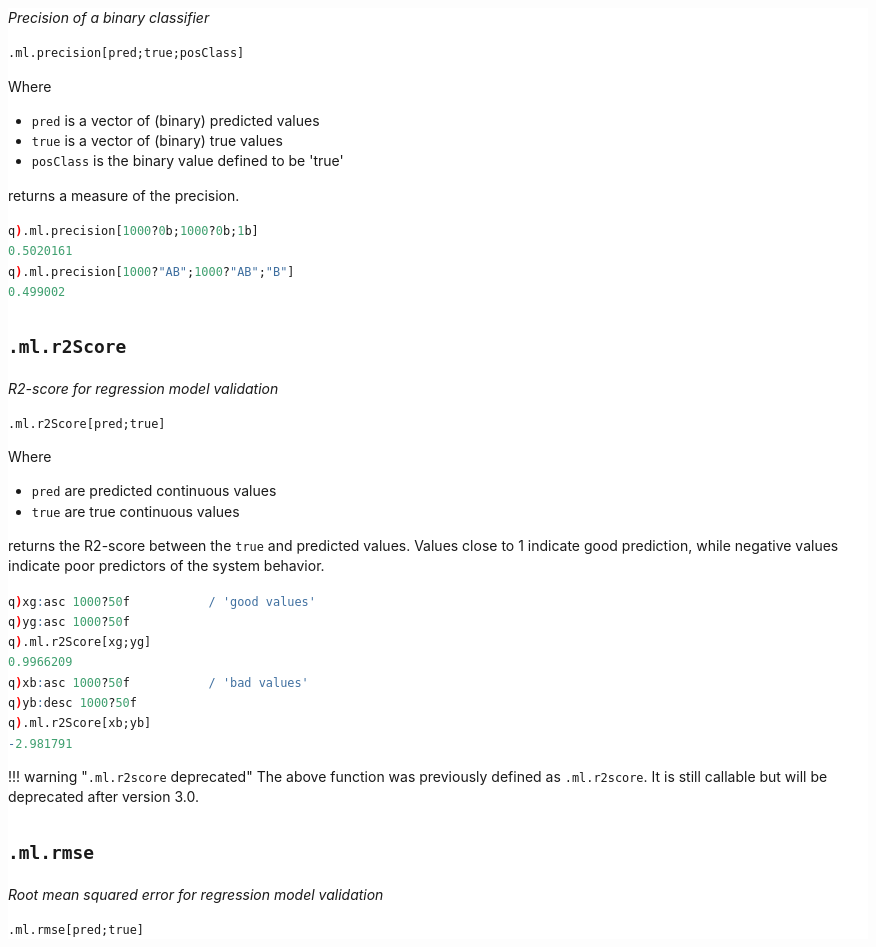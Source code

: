 _Precision of a binary classifier_

```txt
.ml.precision[pred;true;posClass]
```

Where

-   `pred` is a vector of (binary) predicted values
-   `true` is a vector of (binary) true values
-   `posClass` is the binary value defined to be 'true'

returns a measure of the precision.

```q
q).ml.precision[1000?0b;1000?0b;1b]
0.5020161
q).ml.precision[1000?"AB";1000?"AB";"B"]
0.499002
```


## `.ml.r2Score`

_R2-score for regression model validation_

```txt
.ml.r2Score[pred;true]
```

Where

-   `pred` are predicted continuous values
-   `true` are true continuous values

returns the R2-score between the `true` and predicted values. Values close to 1 indicate good prediction, while negative values indicate poor predictors of the system behavior.

```q
q)xg:asc 1000?50f           / 'good values'
q)yg:asc 1000?50f
q).ml.r2Score[xg;yg]
0.9966209
q)xb:asc 1000?50f           / 'bad values'
q)yb:desc 1000?50f
q).ml.r2Score[xb;yb]
-2.981791
```

!!! warning "`.ml.r2score` deprecated"
    The above function was previously defined as `.ml.r2score`.
    It is still callable but will be deprecated after version 3.0.

## `.ml.rmse`

_Root mean squared error for regression model validation_

```txt
.ml.rmse[pred;true]
```
